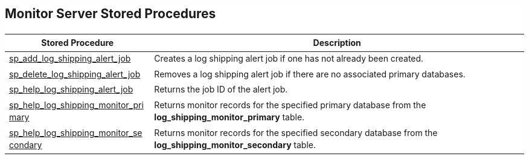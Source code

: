 ## Monitor Server Stored Procedures  
  
|Stored Procedure|Description|  
|----------------------|-----------------|  
|[sp_add_log_shipping_alert_job](../../relational-databases/system-stored-procedures/sp-add-log-shipping-alert-job-transact-sql.md)|Creates a log shipping alert job if one has not already been created.|  
|[sp_delete_log_shipping_alert_job](../../relational-databases/system-stored-procedures/sp-delete-log-shipping-alert-job-transact-sql.md)|Removes a log shipping alert job if there are no associated primary databases.|  
|[sp_help_log_shipping_alert_job](../../relational-databases/system-stored-procedures/sp-help-log-shipping-alert-job-transact-sql.md)|Returns the job ID of the alert job.|  
|[sp_help_log_shipping_monitor_primary](../../relational-databases/system-stored-procedures/sp-help-log-shipping-monitor-primary-transact-sql.md)|Returns monitor records for the specified primary database from the **log_shipping_monitor_primary** table.|  
|[sp_help_log_shipping_monitor_secondary](../../relational-databases/system-stored-procedures/sp-help-log-shipping-monitor-secondary-transact-sql.md)|Returns monitor records for the specified secondary database from the **log_shipping_monitor_secondary** table.|  
  
  
